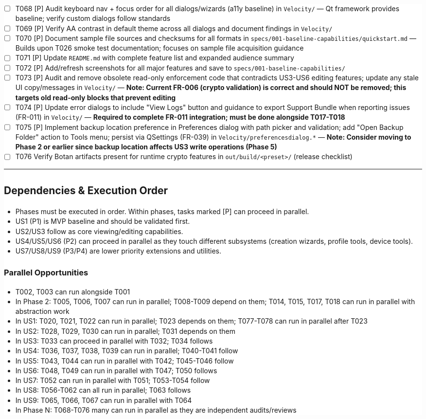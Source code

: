 - [ ] T068 [P] Audit keyboard nav + focus order for all dialogs/wizards (a11y baseline) in `Velocity/` — Qt framework provides baseline; verify custom dialogs follow standards
- [ ] T069 [P] Verify AA contrast in default theme across all dialogs and document findings in `Velocity/`
- [ ] T070 [P] Document sample file sources and checksums for all formats in `specs/001-baseline-capabilities/quickstart.md` — Builds upon T026 smoke test documentation; focuses on sample file acquisition guidance
- [ ] T071 [P] Update `README.md` with complete feature list and expanded audience summary
- [ ] T072 [P] Add/refresh screenshots for all major features and save to `specs/001-baseline-capabilities/`
- [ ] T073 [P] Audit and remove obsolete read-only enforcement code that contradicts US3-US6 editing features; update any stale UI copy/messages in `Velocity/` — **Note: Current FR-006 (crypto validation) is correct and should NOT be removed; this targets old read-only blocks that prevent editing**
- [ ] T074 [P] Update error dialogs to include "View Logs" button and guidance to export Support Bundle when reporting issues (FR-011) in `Velocity/` — **Required to complete FR-011 integration; must be done alongside T017-T018**
- [ ] T075 [P] Implement backup location preference in Preferences dialog with path picker and validation; add "Open Backup Folder" action to Tools menu; persist via QSettings (FR-039) in `Velocity/preferencesdialog.*` — **Note: Consider moving to Phase 2 or earlier since backup location affects US3 write operations (Phase 5)**
- [ ] T076 Verify Botan artifacts present for runtime crypto features in `out/build/<preset>/` (release checklist)

---

## Dependencies & Execution Order

- Phases must be executed in order. Within phases, tasks marked [P] can proceed in parallel.
- US1 (P1) is MVP baseline and should be validated first.
- US2/US3 follow as core viewing/editing capabilities.
- US4/US5/US6 (P2) can proceed in parallel as they touch different subsystems (creation wizards, profile tools, device tools).
- US7/US8/US9 (P3/P4) are lower priority extensions and utilities.

### Parallel Opportunities

- T002, T003 can run alongside T001
- In Phase 2: T005, T006, T007 can run in parallel; T008-T009 depend on them; T014, T015, T017, T018 can run in parallel with abstraction work
- In US1: T020, T021, T022 can run in parallel; T023 depends on them; T077-T078 can run in parallel after T023
- In US2: T028, T029, T030 can run in parallel; T031 depends on them
- In US3: T033 can proceed in parallel with T032; T034 follows
- In US4: T036, T037, T038, T039 can run in parallel; T040-T041 follow
- In US5: T043, T044 can run in parallel with T042; T045-T046 follow
- In US6: T048, T049 can run in parallel with T047; T050 follows
- In US7: T052 can run in parallel with T051; T053-T054 follow
- In US8: T056-T062 can all run in parallel; T063 follows
- In US9: T065, T066, T067 can run in parallel with T064
- In Phase N: T068-T076 many can run in parallel as they are independent audits/reviews

